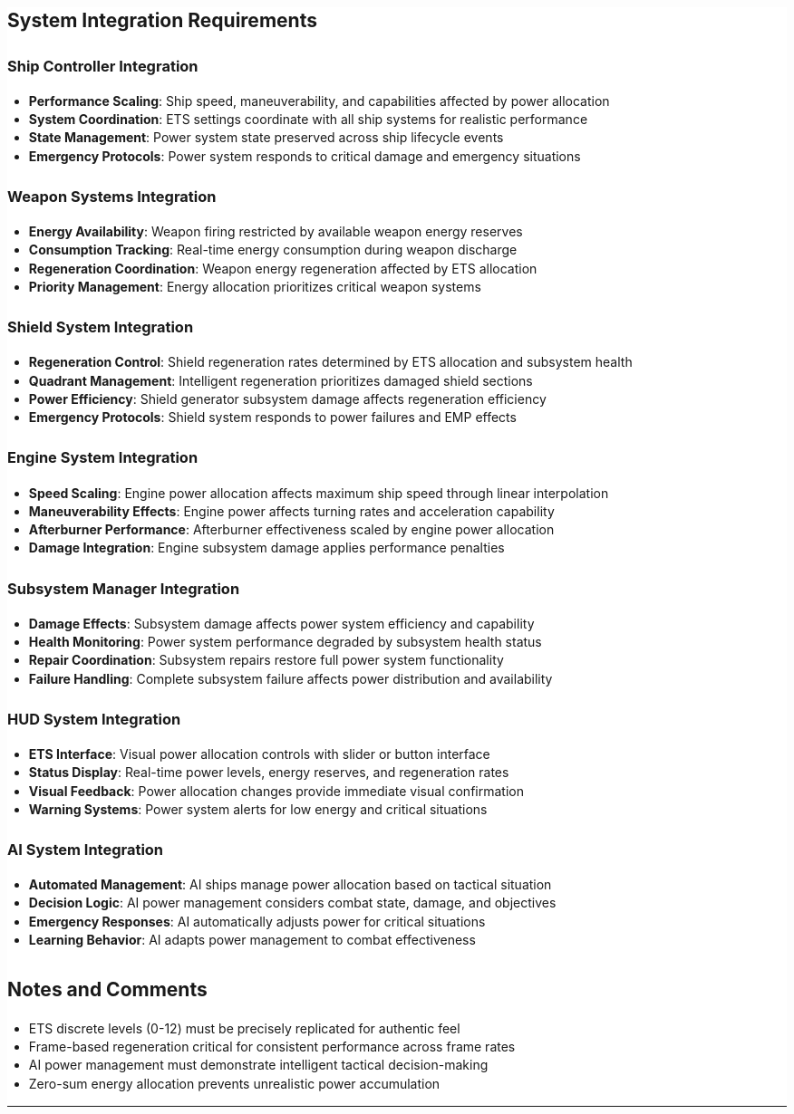 ## System Integration Requirements

### Ship Controller Integration
- **Performance Scaling**: Ship speed, maneuverability, and capabilities affected by power allocation
- **System Coordination**: ETS settings coordinate with all ship systems for realistic performance
- **State Management**: Power system state preserved across ship lifecycle events
- **Emergency Protocols**: Power system responds to critical damage and emergency situations

### Weapon Systems Integration  
- **Energy Availability**: Weapon firing restricted by available weapon energy reserves
- **Consumption Tracking**: Real-time energy consumption during weapon discharge
- **Regeneration Coordination**: Weapon energy regeneration affected by ETS allocation
- **Priority Management**: Energy allocation prioritizes critical weapon systems

### Shield System Integration
- **Regeneration Control**: Shield regeneration rates determined by ETS allocation and subsystem health
- **Quadrant Management**: Intelligent regeneration prioritizes damaged shield sections
- **Power Efficiency**: Shield generator subsystem damage affects regeneration efficiency
- **Emergency Protocols**: Shield system responds to power failures and EMP effects

### Engine System Integration
- **Speed Scaling**: Engine power allocation affects maximum ship speed through linear interpolation
- **Maneuverability Effects**: Engine power affects turning rates and acceleration capability
- **Afterburner Performance**: Afterburner effectiveness scaled by engine power allocation
- **Damage Integration**: Engine subsystem damage applies performance penalties

### Subsystem Manager Integration
- **Damage Effects**: Subsystem damage affects power system efficiency and capability
- **Health Monitoring**: Power system performance degraded by subsystem health status
- **Repair Coordination**: Subsystem repairs restore full power system functionality
- **Failure Handling**: Complete subsystem failure affects power distribution and availability

### HUD System Integration
- **ETS Interface**: Visual power allocation controls with slider or button interface
- **Status Display**: Real-time power levels, energy reserves, and regeneration rates
- **Visual Feedback**: Power allocation changes provide immediate visual confirmation
- **Warning Systems**: Power system alerts for low energy and critical situations

### AI System Integration
- **Automated Management**: AI ships manage power allocation based on tactical situation
- **Decision Logic**: AI power management considers combat state, damage, and objectives
- **Emergency Responses**: AI automatically adjusts power for critical situations
- **Learning Behavior**: AI adapts power management to combat effectiveness

## Notes and Comments
- ETS discrete levels (0-12) must be precisely replicated for authentic feel
- Frame-based regeneration critical for consistent performance across frame rates
- AI power management must demonstrate intelligent tactical decision-making
- Zero-sum energy allocation prevents unrealistic power accumulation

---